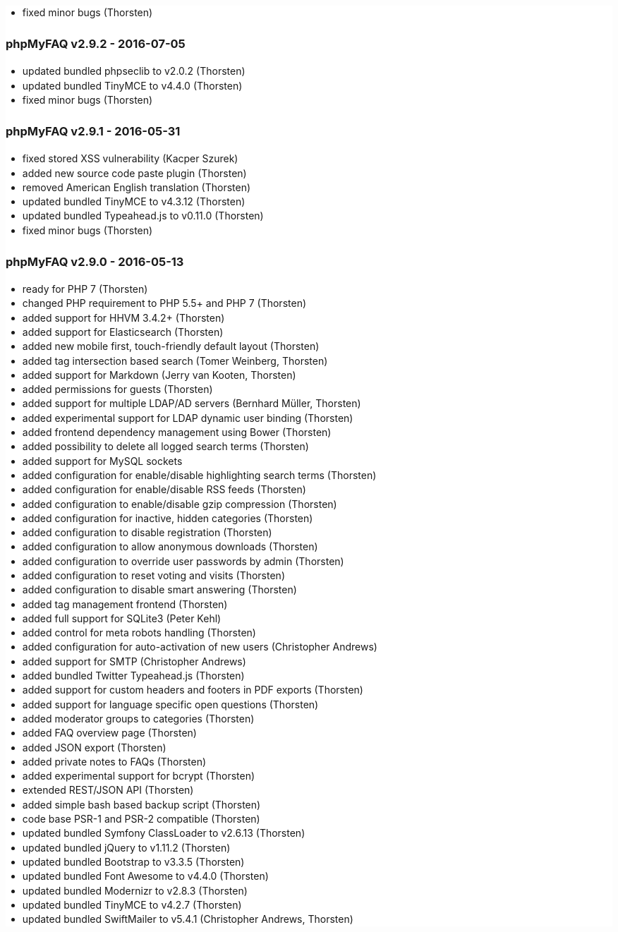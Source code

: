 - fixed minor bugs (Thorsten)

### phpMyFAQ v2.9.2 - 2016-07-05

- updated bundled phpseclib to v2.0.2 (Thorsten)
- updated bundled TinyMCE to v4.4.0 (Thorsten)
- fixed minor bugs (Thorsten)

### phpMyFAQ v2.9.1 - 2016-05-31

- fixed stored XSS vulnerability (Kacper Szurek)
- added new source code paste plugin (Thorsten)
- removed American English translation (Thorsten)
- updated bundled TinyMCE to v4.3.12 (Thorsten)
- updated bundled Typeahead.js to v0.11.0 (Thorsten)
- fixed minor bugs (Thorsten)

### phpMyFAQ v2.9.0 - 2016-05-13

- ready for PHP 7 (Thorsten)
- changed PHP requirement to PHP 5.5+ and PHP 7 (Thorsten)
- added support for HHVM 3.4.2+ (Thorsten)
- added support for Elasticsearch (Thorsten)
- added new mobile first, touch-friendly default layout (Thorsten)
- added tag intersection based search (Tomer Weinberg, Thorsten)
- added support for Markdown (Jerry van Kooten, Thorsten)
- added permissions for guests (Thorsten)
- added support for multiple LDAP/AD servers (Bernhard Müller, Thorsten)
- added experimental support for LDAP dynamic user binding (Thorsten)
- added frontend dependency management using Bower (Thorsten)
- added possibility to delete all logged search terms (Thorsten)
- added support for MySQL sockets
- added configuration for enable/disable highlighting search terms (Thorsten)
- added configuration for enable/disable RSS feeds (Thorsten)
- added configuration to enable/disable gzip compression (Thorsten)
- added configuration for inactive, hidden categories (Thorsten)
- added configuration to disable registration (Thorsten)
- added configuration to allow anonymous downloads (Thorsten)
- added configuration to override user passwords by admin (Thorsten)
- added configuration to reset voting and visits (Thorsten)
- added configuration to disable smart answering (Thorsten)
- added tag management frontend (Thorsten)
- added full support for SQLite3 (Peter Kehl)
- added control for meta robots handling (Thorsten)
- added configuration for auto-activation of new users (Christopher Andrews)
- added support for SMTP (Christopher Andrews)
- added bundled Twitter Typeahead.js (Thorsten)
- added support for custom headers and footers in PDF exports (Thorsten)
- added support for language specific open questions (Thorsten)
- added moderator groups to categories (Thorsten)
- added FAQ overview page (Thorsten)
- added JSON export (Thorsten)
- added private notes to FAQs (Thorsten)
- added experimental support for bcrypt (Thorsten)
- extended REST/JSON API (Thorsten)
- added simple bash based backup script (Thorsten)
- code base PSR-1 and PSR-2 compatible (Thorsten)
- updated bundled Symfony ClassLoader to v2.6.13 (Thorsten)
- updated bundled jQuery to v1.11.2 (Thorsten)
- updated bundled Bootstrap to v3.3.5 (Thorsten)
- updated bundled Font Awesome to v4.4.0 (Thorsten)
- updated bundled Modernizr to v2.8.3 (Thorsten)
- updated bundled TinyMCE to v4.2.7 (Thorsten)
- updated bundled SwiftMailer to v5.4.1 (Christopher Andrews, Thorsten)